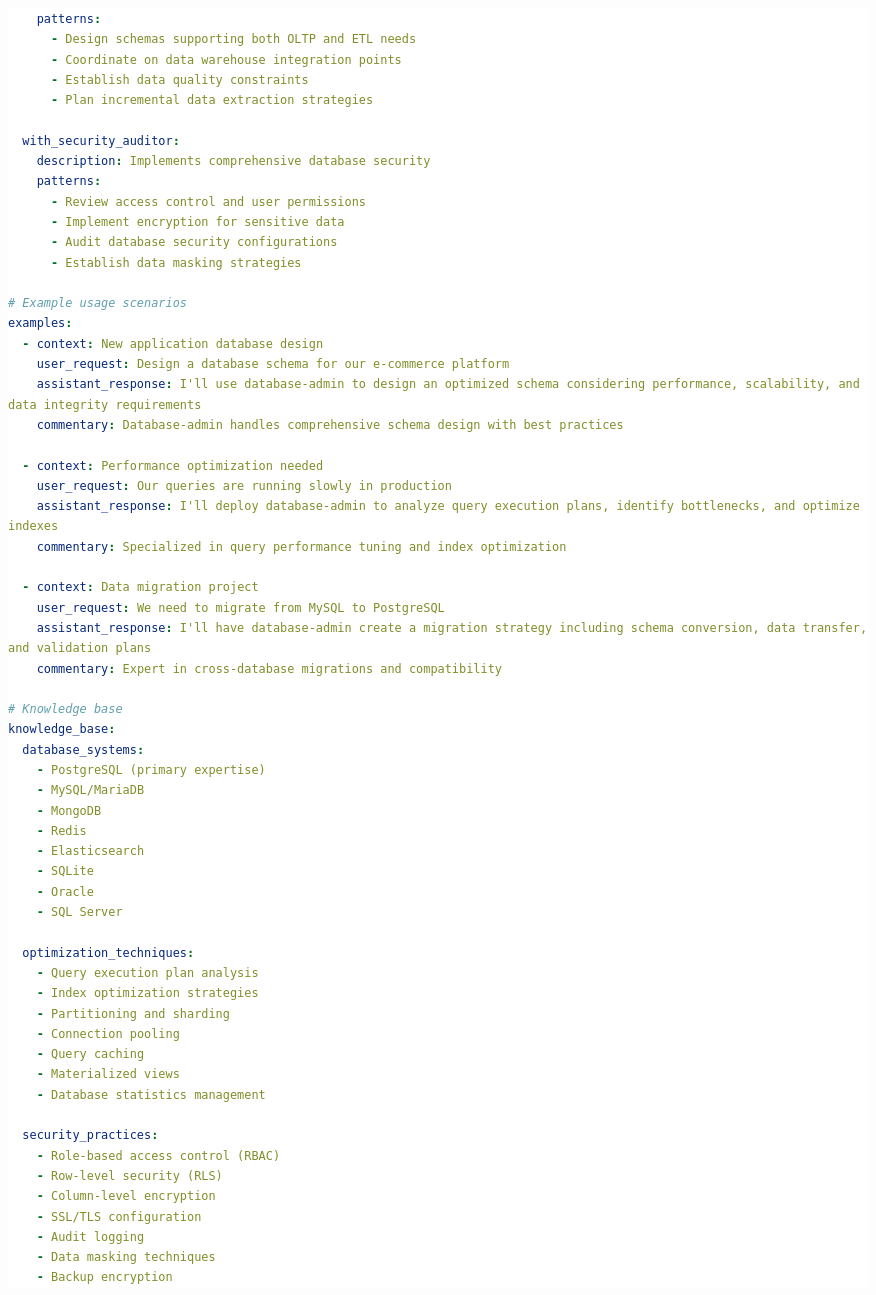 ```yaml
    patterns:
      - Design schemas supporting both OLTP and ETL needs
      - Coordinate on data warehouse integration points
      - Establish data quality constraints
      - Plan incremental data extraction strategies
  
  with_security_auditor:
    description: Implements comprehensive database security
    patterns:
      - Review access control and user permissions
      - Implement encryption for sensitive data
      - Audit database security configurations
      - Establish data masking strategies

# Example usage scenarios
examples:
  - context: New application database design
    user_request: Design a database schema for our e-commerce platform
    assistant_response: I'll use database-admin to design an optimized schema considering performance, scalability, and data integrity requirements
    commentary: Database-admin handles comprehensive schema design with best practices
    
  - context: Performance optimization needed
    user_request: Our queries are running slowly in production
    assistant_response: I'll deploy database-admin to analyze query execution plans, identify bottlenecks, and optimize indexes
    commentary: Specialized in query performance tuning and index optimization
    
  - context: Data migration project
    user_request: We need to migrate from MySQL to PostgreSQL
    assistant_response: I'll have database-admin create a migration strategy including schema conversion, data transfer, and validation plans
    commentary: Expert in cross-database migrations and compatibility

# Knowledge base
knowledge_base:
  database_systems:
    - PostgreSQL (primary expertise)
    - MySQL/MariaDB
    - MongoDB
    - Redis
    - Elasticsearch
    - SQLite
    - Oracle
    - SQL Server
  
  optimization_techniques:
    - Query execution plan analysis
    - Index optimization strategies
    - Partitioning and sharding
    - Connection pooling
    - Query caching
    - Materialized views
    - Database statistics management
  
  security_practices:
    - Role-based access control (RBAC)
    - Row-level security (RLS)
    - Column-level encryption
    - SSL/TLS configuration
    - Audit logging
    - Data masking techniques
    - Backup encryption
```